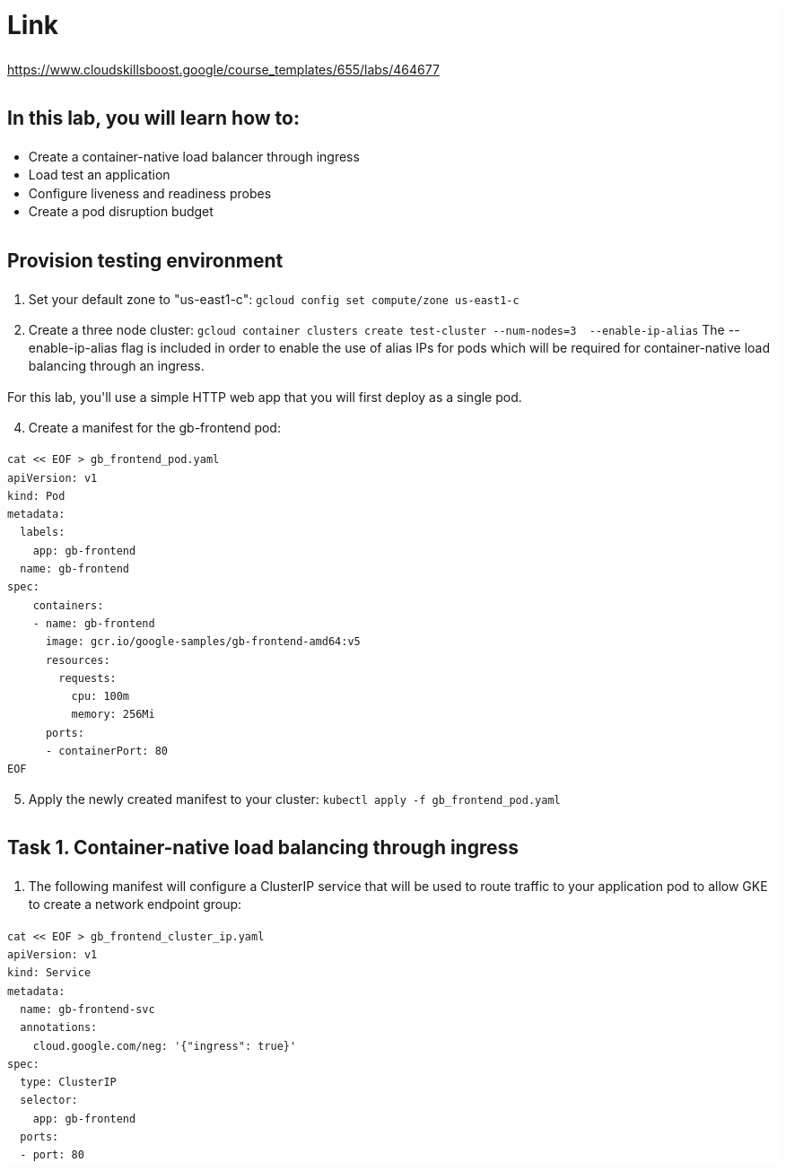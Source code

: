 # Link
https://www.cloudskillsboost.google/course_templates/655/labs/464677

## In this lab, you will learn how to:

- Create a container-native load balancer through ingress
- Load test an application
- Configure liveness and readiness probes
- Create a pod disruption budget

## Provision testing environment
1. Set your default zone to "us-east1-c":
   `gcloud config set compute/zone us-east1-c`

3. Create a three node cluster:
`gcloud container clusters create test-cluster --num-nodes=3  --enable-ip-alias`
The --enable-ip-alias flag is included in order to enable the use of alias IPs for pods which will be required for container-native load balancing through an ingress.

For this lab, you'll use a simple HTTP web app that you will first deploy as a single pod.

4. Create a manifest for the gb-frontend pod:
```
cat << EOF > gb_frontend_pod.yaml
apiVersion: v1
kind: Pod
metadata:
  labels:
    app: gb-frontend
  name: gb-frontend
spec:
    containers:
    - name: gb-frontend
      image: gcr.io/google-samples/gb-frontend-amd64:v5
      resources:
        requests:
          cpu: 100m
          memory: 256Mi
      ports:
      - containerPort: 80
EOF
```
5. Apply the newly created manifest to your cluster:
   `kubectl apply -f gb_frontend_pod.yaml`

## Task 1. Container-native load balancing through ingress
1. The following manifest will configure a ClusterIP service that will be used to route traffic to your application pod to allow GKE to create a network endpoint group:
```
cat << EOF > gb_frontend_cluster_ip.yaml
apiVersion: v1
kind: Service
metadata:
  name: gb-frontend-svc
  annotations:
    cloud.google.com/neg: '{"ingress": true}'
spec:
  type: ClusterIP
  selector:
    app: gb-frontend
  ports:
  - port: 80
```